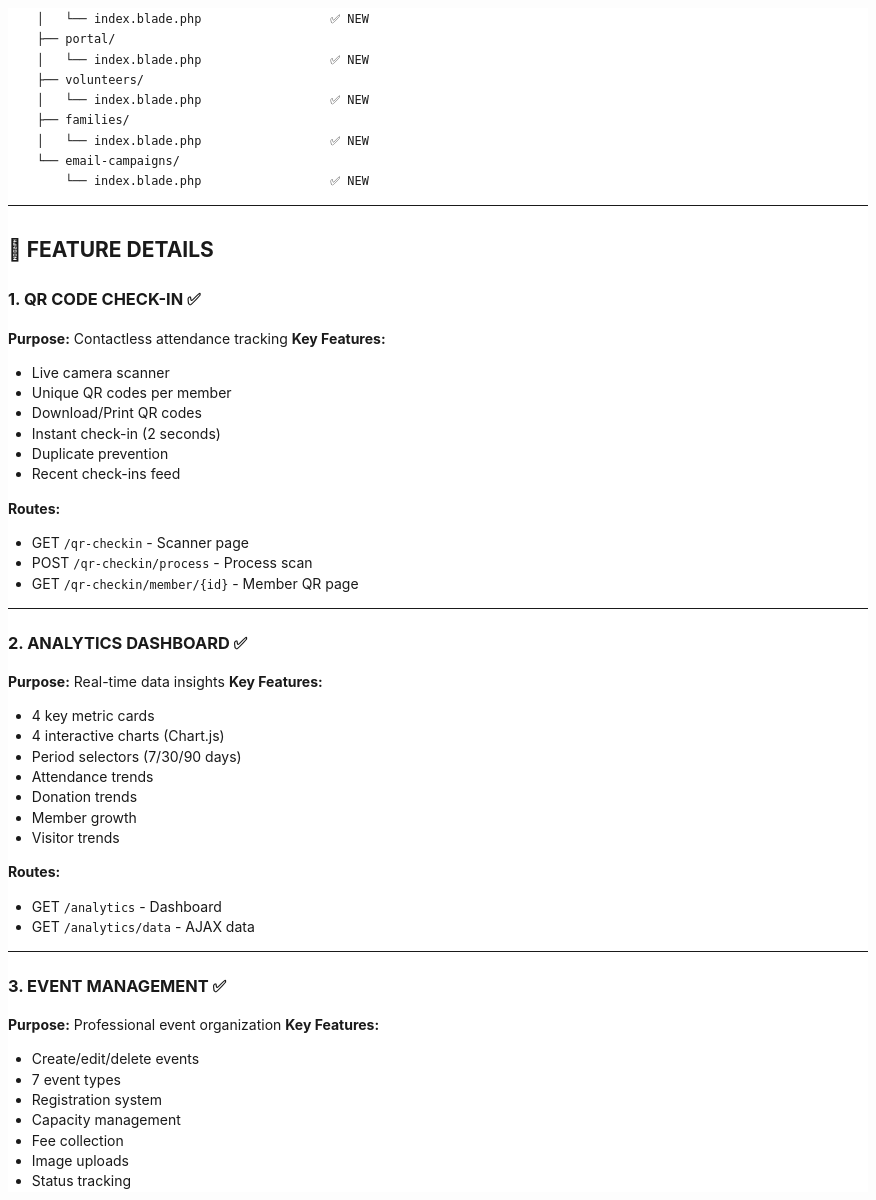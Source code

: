 ```
    │   └── index.blade.php                  ✅ NEW
    ├── portal/
    │   └── index.blade.php                  ✅ NEW
    ├── volunteers/
    │   └── index.blade.php                  ✅ NEW
    ├── families/
    │   └── index.blade.php                  ✅ NEW
    └── email-campaigns/
        └── index.blade.php                  ✅ NEW
```

---

## 🎯 **FEATURE DETAILS**

### **1. QR CODE CHECK-IN** ✅
**Purpose:** Contactless attendance tracking
**Key Features:**
- Live camera scanner
- Unique QR codes per member
- Download/Print QR codes
- Instant check-in (2 seconds)
- Duplicate prevention
- Recent check-ins feed

**Routes:**
- GET `/qr-checkin` - Scanner page
- POST `/qr-checkin/process` - Process scan
- GET `/qr-checkin/member/{id}` - Member QR page

---

### **2. ANALYTICS DASHBOARD** ✅
**Purpose:** Real-time data insights
**Key Features:**
- 4 key metric cards
- 4 interactive charts (Chart.js)
- Period selectors (7/30/90 days)
- Attendance trends
- Donation trends
- Member growth
- Visitor trends

**Routes:**
- GET `/analytics` - Dashboard
- GET `/analytics/data` - AJAX data

---

### **3. EVENT MANAGEMENT** ✅
**Purpose:** Professional event organization
**Key Features:**
- Create/edit/delete events
- 7 event types
- Registration system
- Capacity management
- Fee collection
- Image uploads
- Status tracking
